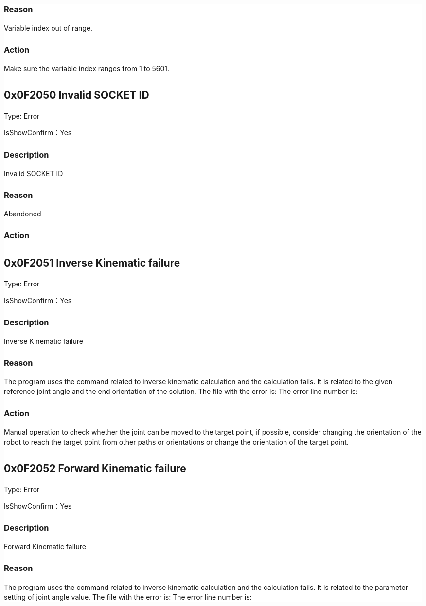 ### Reason
 Variable index out of range.

### Action
 Make sure the variable index ranges from 1 to 5601.

## 0x0F2050 Invalid SOCKET ID 
 Type: Error 

 IsShowConfirm：Yes  

### Description 
 Invalid SOCKET ID

### Reason
 Abandoned

### Action
 

## 0x0F2051 Inverse Kinematic failure 
 Type: Error 

 IsShowConfirm：Yes  

### Description 
 Inverse Kinematic failure

### Reason
 The program uses the command related to inverse kinematic calculation and the calculation fails. It is related to the given reference joint angle and the end orientation of the solution.
The file with the error is: 
The error line number is: 

### Action
 Manual operation to check whether the joint can be moved to the target point, if possible, consider changing the orientation of the robot to reach the target point from other paths or orientations or change the orientation of the target point.

## 0x0F2052 Forward Kinematic failure 
 Type: Error 

 IsShowConfirm：Yes  

### Description 
 Forward Kinematic failure

### Reason
 The program uses the command related to inverse kinematic calculation and the calculation fails. It is related to the parameter setting of joint angle value.
The file with the error is: 
The error line number is: 
